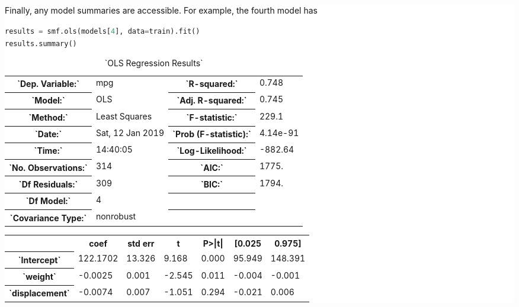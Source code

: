 Finally, any model summaries are accessible. For example, the fourth model has

```python
results = smf.ols(models[4], data=train).fit()
results.summary()
```
<table class="simpletable">
<caption>`OLS Regression Results`</caption>
<tr>
  <th>`Dep. Variable:`</th>           <td>mpg</td>       <th>  `R-squared:`         </th> <td>   0.748</td>
</tr>
<tr>
  <th>`Model:`</th>                   <td>OLS</td>       <th>  `Adj. R-squared:`    </th> <td>   0.745</td>
</tr>
<tr>
  <th>`Method:`</th>             <td>Least Squares</td>  <th>  `F-statistic:`       </th> <td>   229.1</td>
</tr>
<tr>
  <th>`Date:`</th>             <td>Sat, 12 Jan 2019</td> <th>  `Prob (F-statistic):`</th> <td>4.14e-91</td>
</tr>
<tr>
  <th>`Time:`</th>                 <td>14:40:05</td>     <th>  `Log-Likelihood:`    </th> <td> -882.64</td>
</tr>
<tr>
  <th>`No. Observations:`</th>      <td>   314</td>      <th>  `AIC:`               </th> <td>   1775.</td>
</tr>
<tr>
  <th>`Df Residuals:`</th>          <td>   309</td>      <th>  `BIC:`               </th> <td>   1794.</td>
</tr>
<tr>
  <th>`Df Model:`</th>              <td>     4</td>      <th>                     </th>     <td> </td>   
</tr>
<tr>
  <th>`Covariance Type:`</th>      <td>nonrobust</td>    <th>                     </th>     <td> </td>   
</tr>
</table>
<table class="simpletable">
<tr>
             <td></td>               <th>coef</th>     <th>std err</th>      <th>t</th>      <th>P>|t|</th>  <th>[0.025</th>    <th>0.975]</th>  
</tr>
<tr>
  <th>`Intercept`</th>              <td>  122.1702</td> <td>   13.326</td> <td>    9.168</td> <td> 0.000</td> <td>   95.949</td> <td>  148.391</td>
</tr>
<tr>
  <th>`weight`</th>                 <td>   -0.0025</td> <td>    0.001</td> <td>   -2.545</td> <td> 0.011</td> <td>   -0.004</td> <td>   -0.001</td>
</tr>
<tr>
  <th>`displacement`</th>           <td>   -0.0074</td> <td>    0.007</td> <td>   -1.051</td> <td> 0.294</td> <td>   -0.021</td> <td>    0.006</td>
</tr>
<tr>

[^1]: Dua, D. and Karra Taniskidou, E., 2017 . [UCI Machine Learning Repository](http://archive.ics.uci.edu/ml). Irvine, CA: University of California, School of Information and Computer Science.
[^2]: [http://archive.ics.uci.edu/ml/datasets/Auto+MPG](http://archive.ics.uci.edu/ml/datasets/Auto+MPG)
[^3]: Categorical handling is actually one of the harder items to keep straight. It is good practice to double check this item during testing and code reviews. The Python package [`statsmodel`](https://www.statsmodels.org/dev/contrasts.html) handles at least four different types of categorical coding at time of writing.
[^4]: This means our measurement is biased (but consistent!) for the training MSE statistics. However, there is a tradeoff with interpretation. In order for the training and testing data to be compared with an "apples-to-apples" comparison, the normalization of the model fit should be consistent, such as with the number of observations. Using the residual degrees of freedom would result in a disparate measure between the training data and any data with a different number of observations.